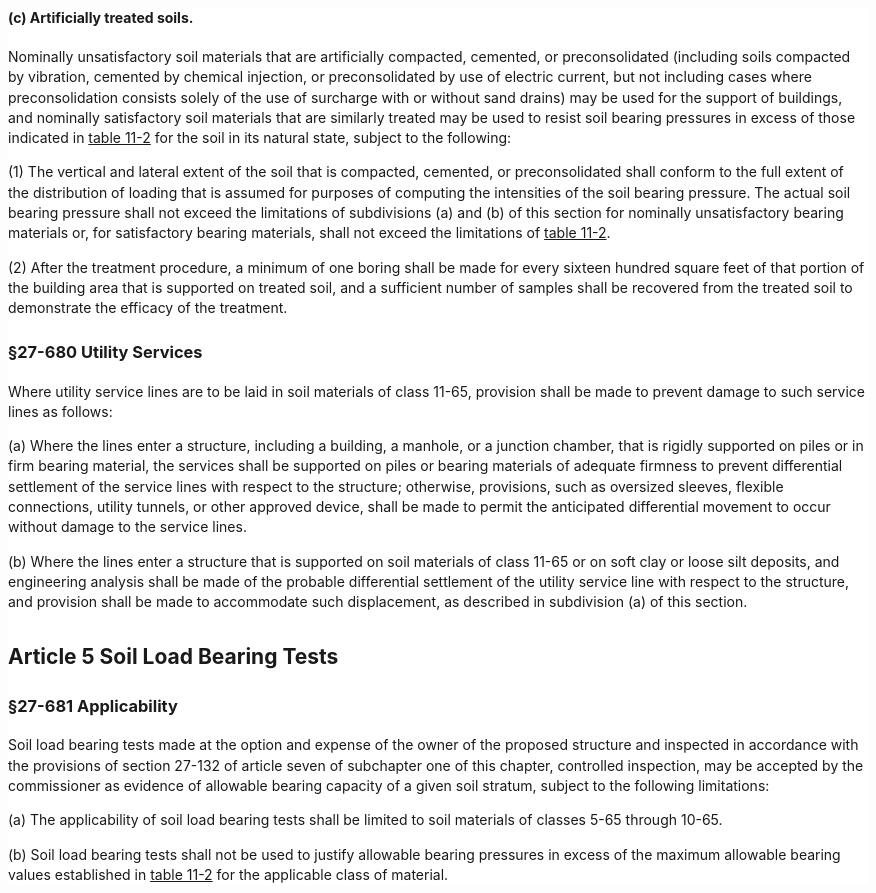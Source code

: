#### (c) Artificially treated soils. 

Nominally unsatisfactory soil materials that are artificially compacted, cemented, or preconsolidated (including soils compacted by vibration, cemented by chemical injection, or preconsolidated by use of electric current, but not including cases where preconsolidation consists solely of the use of surcharge with or without sand drains) may be used for the support of buildings, and nominally satisfactory soil materials that are similarly treated may be used to resist soil bearing pressures in excess of those indicated in [table 11-2](https://up.codes/viewer/new_york_city/nyc-building-code-1968-v1/chapter/11/foundations#table_11-2) for the soil in its natural state, subject to the following:

(1) The vertical and lateral extent of the soil that is compacted, cemented, or preconsolidated shall conform to the full extent of the distribution of loading that is assumed for purposes of computing the intensities of the soil bearing pressure. The actual soil bearing pressure shall not exceed the limitations of subdivisions (a) and (b) of this section for nominally unsatisfactory bearing materials or, for satisfactory bearing materials, shall not exceed the limitations of [table 11-2](https://up.codes/viewer/new_york_city/nyc-building-code-1968-v1/chapter/11/foundations#table_11-2).

(2) After the treatment procedure, a minimum of one boring shall be made for every sixteen hundred square feet of that portion of the building area that is supported on treated soil, and a sufficient number of samples shall be recovered from the treated soil to demonstrate the efficacy of the treatment.

### **§27-680 Utility Services**

Where utility service lines are to be laid in soil materials of class 11-65, provision shall be made to prevent damage to such service lines as follows:

(a) Where the lines enter a structure, including a building, a manhole, or a junction chamber, that is rigidly supported on piles or in firm bearing material, the services shall be supported on piles or bearing materials of adequate firmness to prevent differential settlement of the service lines with respect to the structure; otherwise, provisions, such as oversized sleeves, flexible connections, utility tunnels, or other approved device, shall be made to permit the anticipated differential movement to occur without damage to the service lines.

(b) Where the lines enter a structure that is supported on soil materials of class 11-65 or on soft clay or loose silt deposits, and engineering analysis shall be made of the probable differential settlement of the utility service line with respect to the structure, and provision shall be made to accommodate such displacement, as described in subdivision (a) of this section.



## **Article 5 Soil Load Bearing Tests**

### **§27-681 Applicability**

Soil load bearing tests made at the option and expense of the owner of the proposed structure and inspected in accordance with the provisions of section 27-132 of article seven of subchapter one of this chapter, controlled inspection, may be accepted by the commissioner as evidence of allowable bearing capacity of a given soil stratum, subject to the following limitations:

(a) The applicability of soil load bearing tests shall be limited to soil materials of classes 5-65 through 10-65.

(b) Soil load bearing tests shall not be used to justify allowable bearing pressures in excess of the maximum allowable bearing values established in [table 11-2](https://up.codes/viewer/new_york_city/nyc-building-code-1968-v1/chapter/11/foundations#table_11-2) for the applicable class of material.

